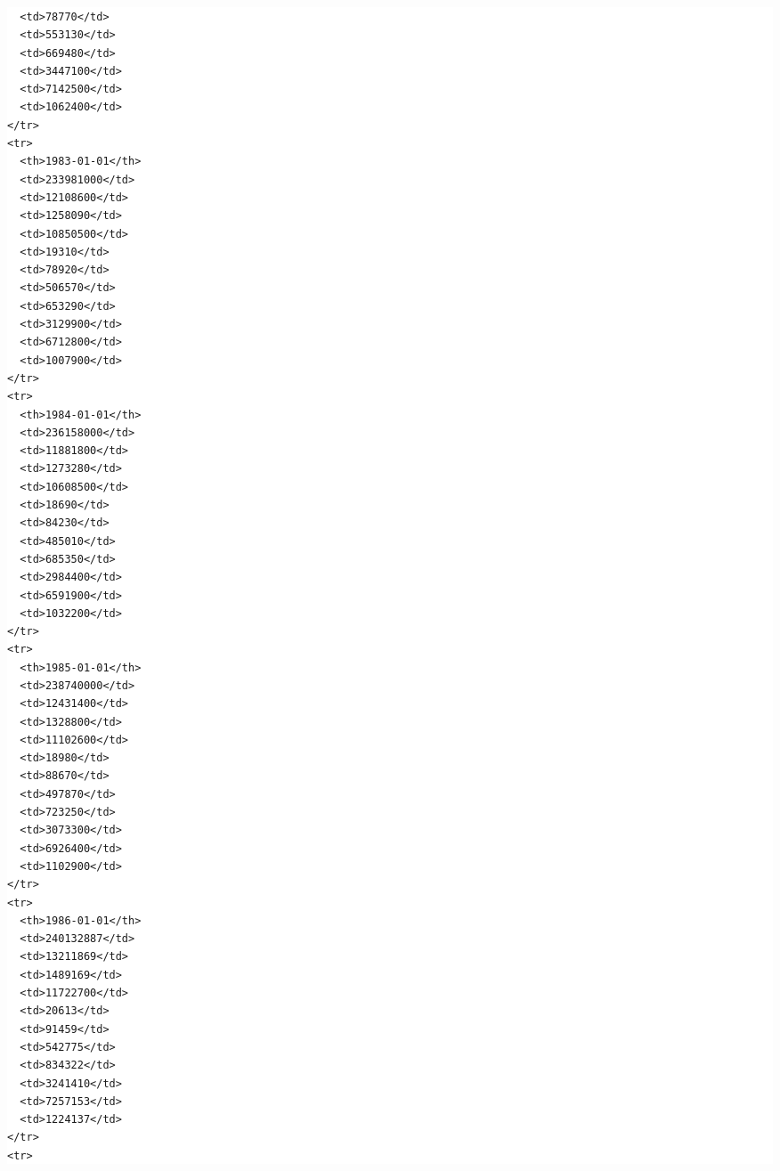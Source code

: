       <td>78770</td>
      <td>553130</td>
      <td>669480</td>
      <td>3447100</td>
      <td>7142500</td>
      <td>1062400</td>
    </tr>
    <tr>
      <th>1983-01-01</th>
      <td>233981000</td>
      <td>12108600</td>
      <td>1258090</td>
      <td>10850500</td>
      <td>19310</td>
      <td>78920</td>
      <td>506570</td>
      <td>653290</td>
      <td>3129900</td>
      <td>6712800</td>
      <td>1007900</td>
    </tr>
    <tr>
      <th>1984-01-01</th>
      <td>236158000</td>
      <td>11881800</td>
      <td>1273280</td>
      <td>10608500</td>
      <td>18690</td>
      <td>84230</td>
      <td>485010</td>
      <td>685350</td>
      <td>2984400</td>
      <td>6591900</td>
      <td>1032200</td>
    </tr>
    <tr>
      <th>1985-01-01</th>
      <td>238740000</td>
      <td>12431400</td>
      <td>1328800</td>
      <td>11102600</td>
      <td>18980</td>
      <td>88670</td>
      <td>497870</td>
      <td>723250</td>
      <td>3073300</td>
      <td>6926400</td>
      <td>1102900</td>
    </tr>
    <tr>
      <th>1986-01-01</th>
      <td>240132887</td>
      <td>13211869</td>
      <td>1489169</td>
      <td>11722700</td>
      <td>20613</td>
      <td>91459</td>
      <td>542775</td>
      <td>834322</td>
      <td>3241410</td>
      <td>7257153</td>
      <td>1224137</td>
    </tr>
    <tr>